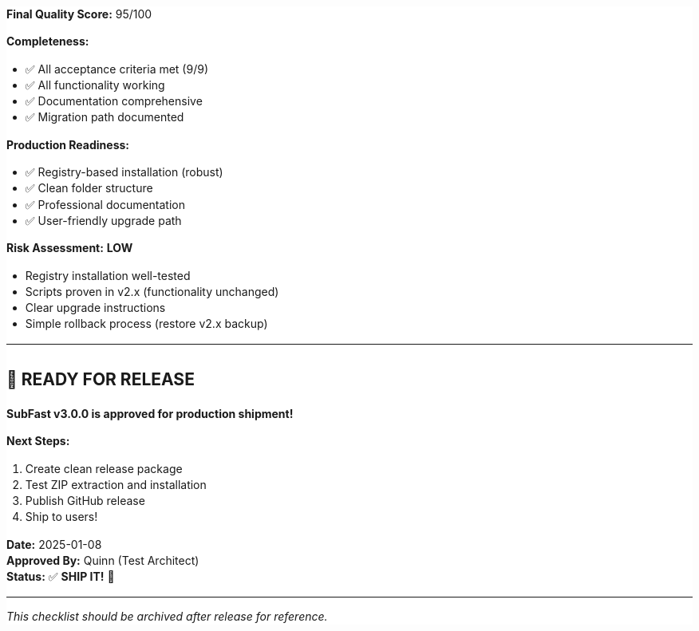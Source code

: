 **Final Quality Score:** 95/100

**Completeness:**
- ✅ All acceptance criteria met (9/9)
- ✅ All functionality working
- ✅ Documentation comprehensive
- ✅ Migration path documented

**Production Readiness:**
- ✅ Registry-based installation (robust)
- ✅ Clean folder structure
- ✅ Professional documentation
- ✅ User-friendly upgrade path

**Risk Assessment:** **LOW**
- Registry installation well-tested
- Scripts proven in v2.x (functionality unchanged)
- Clear upgrade instructions
- Simple rollback process (restore v2.x backup)

---

## 🎉 READY FOR RELEASE

**SubFast v3.0.0 is approved for production shipment!**

**Next Steps:**
1. Create clean release package
2. Test ZIP extraction and installation
3. Publish GitHub release
4. Ship to users!

**Date:** 2025-01-08  
**Approved By:** Quinn (Test Architect)  
**Status:** ✅ **SHIP IT!** 🚀

---

*This checklist should be archived after release for reference.*

